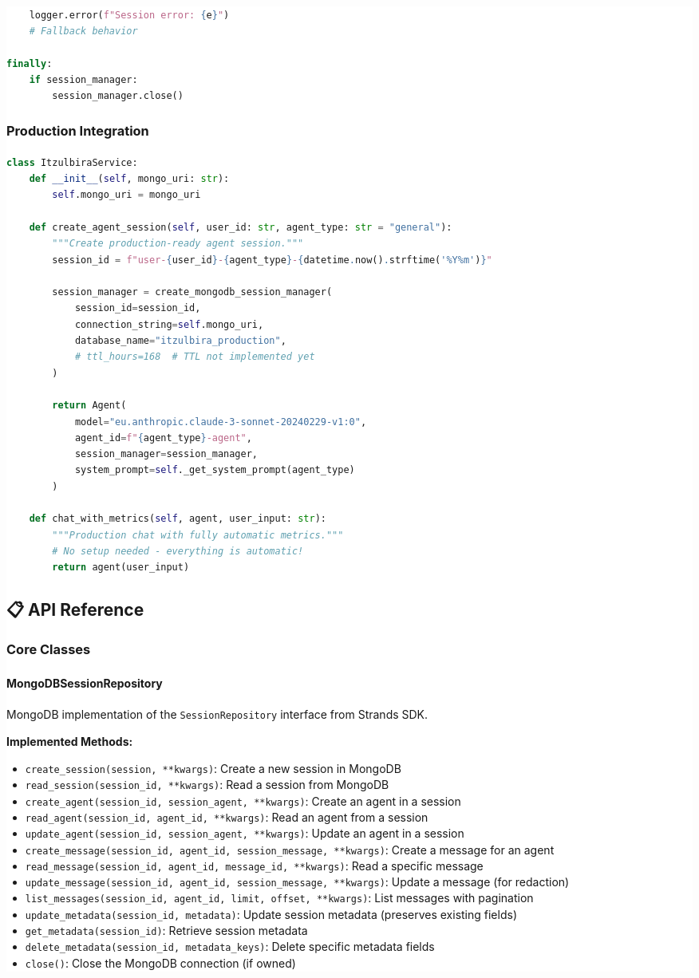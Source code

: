 ```python
    logger.error(f"Session error: {e}")
    # Fallback behavior
    
finally:
    if session_manager:
        session_manager.close()
```

### Production Integration
```python
class ItzulbiraService:
    def __init__(self, mongo_uri: str):
        self.mongo_uri = mongo_uri
        
    def create_agent_session(self, user_id: str, agent_type: str = "general"):
        """Create production-ready agent session."""
        session_id = f"user-{user_id}-{agent_type}-{datetime.now().strftime('%Y%m')}"
        
        session_manager = create_mongodb_session_manager(
            session_id=session_id,
            connection_string=self.mongo_uri,
            database_name="itzulbira_production",
            # ttl_hours=168  # TTL not implemented yet
        )
        
        return Agent(
            model="eu.anthropic.claude-3-sonnet-20240229-v1:0",
            agent_id=f"{agent_type}-agent",
            session_manager=session_manager,
            system_prompt=self._get_system_prompt(agent_type)
        )
    
    def chat_with_metrics(self, agent, user_input: str):
        """Production chat with fully automatic metrics."""
        # No setup needed - everything is automatic!
        return agent(user_input)
```

## 📋 API Reference

### Core Classes

#### MongoDBSessionRepository
MongoDB implementation of the `SessionRepository` interface from Strands SDK.

**Implemented Methods:**
- `create_session(session, **kwargs)`: Create a new session in MongoDB
- `read_session(session_id, **kwargs)`: Read a session from MongoDB
- `create_agent(session_id, session_agent, **kwargs)`: Create an agent in a session
- `read_agent(session_id, agent_id, **kwargs)`: Read an agent from a session
- `update_agent(session_id, session_agent, **kwargs)`: Update an agent in a session
- `create_message(session_id, agent_id, session_message, **kwargs)`: Create a message for an agent
- `read_message(session_id, agent_id, message_id, **kwargs)`: Read a specific message
- `update_message(session_id, agent_id, session_message, **kwargs)`: Update a message (for redaction)
- `list_messages(session_id, agent_id, limit, offset, **kwargs)`: List messages with pagination
- `update_metadata(session_id, metadata)`: Update session metadata (preserves existing fields)
- `get_metadata(session_id)`: Retrieve session metadata
- `delete_metadata(session_id, metadata_keys)`: Delete specific metadata fields
- `close()`: Close the MongoDB connection (if owned)
